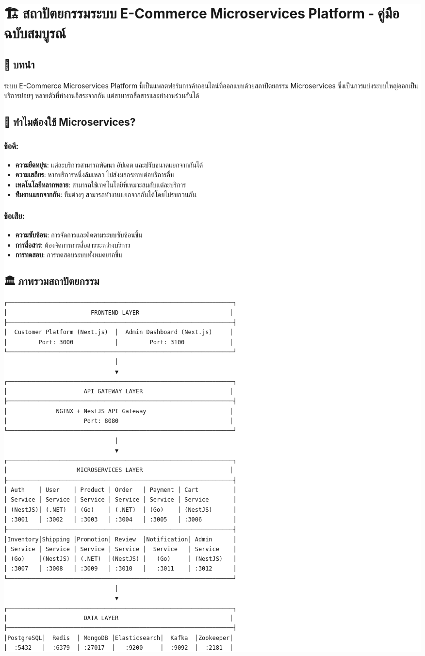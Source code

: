 # 🏗️ สถาปัตยกรรมระบบ E-Commerce Microservices Platform - คู่มือฉบับสมบูรณ์

## 📖 บทนำ

ระบบ E-Commerce Microservices Platform นี้เป็นแพลตฟอร์มการค้าออนไลน์ที่ออกแบบด้วยสถาปัตยกรรม Microservices ซึ่งเป็นการแบ่งระบบใหญ่ออกเป็นบริการย่อยๆ หลายตัวที่ทำงานอิสระจากกัน แต่สามารถสื่อสารและทำงานร่วมกันได้

## 🎯 ทำไมต้องใช้ Microservices?

### ข้อดี:
- **ความยืดหยุ่น**: แต่ละบริการสามารถพัฒนา อัปเดต และปรับขนาดแยกจากกันได้
- **ความเสถียร**: หากบริการหนึ่งล้มเหลว ไม่ส่งผลกระทบต่อบริการอื่น
- **เทคโนโลยีหลากหลาย**: สามารถใช้เทคโนโลยีที่เหมาะสมกับแต่ละบริการ
- **ทีมงานแยกจากกัน**: ทีมต่างๆ สามารถทำงานแยกจากกันได้โดยไม่รบกวนกัน

### ข้อเสีย:
- **ความซับซ้อน**: การจัดการและติดตามระบบซับซ้อนขึ้น
- **การสื่อสาร**: ต้องจัดการการสื่อสารระหว่างบริการ
- **การทดสอบ**: การทดสอบระบบทั้งหมดยากขึ้น

## 🏛️ ภาพรวมสถาปัตยกรรม

```
┌─────────────────────────────────────────────────────────────────┐
│                        FRONTEND LAYER                          │
├─────────────────────────────────────────────────────────────────┤
│  Customer Platform (Next.js)  │  Admin Dashboard (Next.js)     │
│         Port: 3000            │         Port: 3100             │
└─────────────────────────────────────────────────────────────────┘
                                │
                                ▼
┌─────────────────────────────────────────────────────────────────┐
│                      API GATEWAY LAYER                         │
├─────────────────────────────────────────────────────────────────┤
│              NGINX + NestJS API Gateway                        │
│                      Port: 8080                                │
└─────────────────────────────────────────────────────────────────┘
                                │
                                ▼
┌─────────────────────────────────────────────────────────────────┐
│                    MICROSERVICES LAYER                         │
├─────────────────────────────────────────────────────────────────┤
│ Auth    │ User    │ Product │ Order   │ Payment │ Cart          │
│ Service │ Service │ Service │ Service │ Service │ Service       │
│ (NestJS)│ (.NET)  │ (Go)    │ (.NET)  │ (Go)    │ (NestJS)      │
│ :3001   │ :3002   │ :3003   │ :3004   │ :3005   │ :3006         │
├─────────────────────────────────────────────────────────────────┤
│Inventory│Shipping │Promotion│ Review  │Notification│ Admin      │
│ Service │ Service │ Service │ Service │  Service   │ Service    │
│ (Go)    │(NestJS) │ (.NET)  │(NestJS) │   (Go)     │ (NestJS)   │
│ :3007   │ :3008   │ :3009   │ :3010   │   :3011    │ :3012      │
└─────────────────────────────────────────────────────────────────┘
                                │
                                ▼
┌─────────────────────────────────────────────────────────────────┐
│                      DATA LAYER                                │
├─────────────────────────────────────────────────────────────────┤
│PostgreSQL│  Redis  │ MongoDB │Elasticsearch│  Kafka  │Zookeeper│
│  :5432   │  :6379  │ :27017  │   :9200     │  :9092  │  :2181  │
```